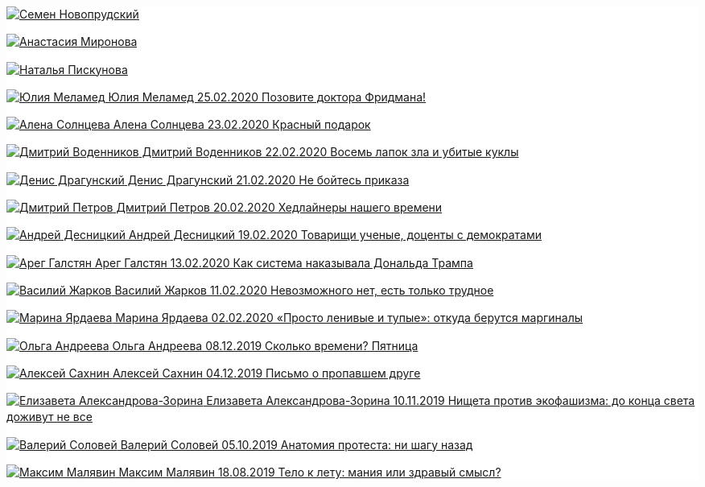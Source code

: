[![Семен Новопрудский](//img.gazeta.ru/files3/821/7890821/upload-novoprudskiy-pic265-265x150-61108.png)](/comments/column/novoprudsky/12974413.shtml)

[![Анастасия Миронова](//img.gazeta.ru/files3/29/9744029/________-pic265-265x150-59743.png)](/comments/column/mironova/12975595.shtml)

[![Наталья Пискунова](//img.gazeta.ru/files3/268/12781268/piskunova_natalia-pic265-265x150-98759.png)](/comments/column/n_piskunova/12966967.shtml)

[![Юлия Меламед](//img.gazeta.ru/files3/719/7890719/upload-melamed-pic265-265x150-81825.png)  	Юлия Меламед	  	  	25.02.2020	  	  	Позовите доктора Фридмана!](/comments/column/melamed/12973783.shtml)

[![Алена Солнцева](//img.gazeta.ru/files3/839/7890839/upload-solntseva-pic265-265x150-5187.png)  	Алена Солнцева	  	  	23.02.2020	  	  	Красный подарок](/comments/column/solnceva/12968683.shtml)

[![Дмитрий Воденников](//img.gazeta.ru/files3/845/7890845/upload-vodennikov-pic265-265x150-10723.png)  	Дмитрий Воденников	  	  	22.02.2020	  	  	Восемь лапок зла и убитые куклы](/comments/column/vodennikov/s63353/12967825.shtml)

[![Денис Драгунский](//img.gazeta.ru/files3/695/7890695/upload-drogunskiy-pic265-265x150-88495.png)  	Денис Драгунский	  	  	21.02.2020	  	  	Не бойтесь приказа](/comments/column/dragunsky/12969481.shtml)

[![Дмитрий Петров](//img.gazeta.ru/files3/625/12699625/dmitriyPetrov-pic265-265x150-78635.png)  	Дмитрий Петров	  	  	20.02.2020	  	  	Хедлайнеры нашего времени](/comments/column/s77419/12949513.shtml)

[![Андрей Десницкий](//img.gazeta.ru/files3/779/7890779/desnitskiy_2-pic265-265x150-96403.png)  	Андрей Десницкий	  	  	19.02.2020	  	  	Товарищи ученые, доценты с демократами](/comments/column/desnitsky/12965245.shtml)

[![Арег Галстян](//img.gazeta.ru/files3/925/12207925/galstyan3-pic265-265x150-18008.png)  	Арег Галстян	  	  	13.02.2020	  	  	Как система наказывала Дональда Трампа](/comments/column/s77257/12949771.shtml)

[![Василий Жарков](//img.gazeta.ru/files3/737/7890737/upload-zharkov-pic265-265x150-37591.png)  	Василий Жарков	  	  	11.02.2020	  	  	Невозможного нет, есть только трудное](/comments/column/zharkov/12949747.shtml)

[![Марина Ярдаева](//img.gazeta.ru/files3/81/11740081/yardaeva-pic265-265x150-91433.png)  	Марина Ярдаева	  	  	02.02.2020	  	  	«Просто ленивые и тупые»: откуда берутся маргиналы](/column/yardaeva/12922256.shtml)

[![Ольга Андреева](//img.gazeta.ru/files3/545/12488545/andreeva_olga-pic265-265x150-38094.png)  	Ольга Андреева	  	  	08.12.2019	  	  	Сколько времени? Пятница](/column/andreeva/12811178.shtml)

[![Алексей Сахнин](//img.gazeta.ru/files3/147/12064147/sahnin-pic265-265x150-57079.png)  	Алексей Сахнин	  	  	04.12.2019	  	  	Письмо о пропавшем друге](/column/s77173/12823826.shtml)

[![Елизавета Александрова-Зорина](//img.gazeta.ru/files3/465/12058465/zorina-pic265-265x150-64438.png)  	Елизавета Александрова-Зорина	  	  	10.11.2019	  	  	Нищета против экофашизма: до конца света доживут не все](/column/aleksandrova-zorina/12781940.shtml)

[![Валерий Соловей](//img.gazeta.ru/files3/963/12142963/solovey-pic265-265x150-8916.png)  	Валерий Соловей	  	  	05.10.2019	  	  	Анатомия протеста: ни шагу назад](/comments/column/s77233/12737167.shtml)

[![Максим Малявин](//img.gazeta.ru/files3/855/12073855/malyavin3-pic265-265x150-32531.png)  	Максим Малявин	  	  	18.08.2019	  	  	Тело к лету: мания или здравый смысл?](/column/malyavin/12558283.shtml)
